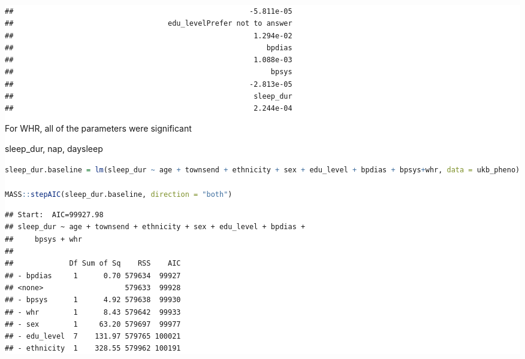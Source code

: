    ##                                                       -5.811e-05  
    ##                                    edu_levelPrefer not to answer  
    ##                                                        1.294e-02  
    ##                                                           bpdias  
    ##                                                        1.088e-03  
    ##                                                            bpsys  
    ##                                                       -2.813e-05  
    ##                                                        sleep_dur  
    ##                                                        2.244e-04

For WHR, all of the parameters were significant

sleep\_dur, nap, daysleep

``` r
sleep_dur.baseline = lm(sleep_dur ~ age + townsend + ethnicity + sex + edu_level + bpdias + bpsys+whr, data = ukb_pheno)

MASS::stepAIC(sleep_dur.baseline, direction = "both")
```

    ## Start:  AIC=99927.98
    ## sleep_dur ~ age + townsend + ethnicity + sex + edu_level + bpdias + 
    ##     bpsys + whr
    ## 
    ##             Df Sum of Sq    RSS    AIC
    ## - bpdias     1      0.70 579634  99927
    ## <none>                   579633  99928
    ## - bpsys      1      4.92 579638  99930
    ## - whr        1      8.43 579642  99933
    ## - sex        1     63.20 579697  99977
    ## - edu_level  7    131.97 579765 100021
    ## - ethnicity  1    328.55 579962 100191